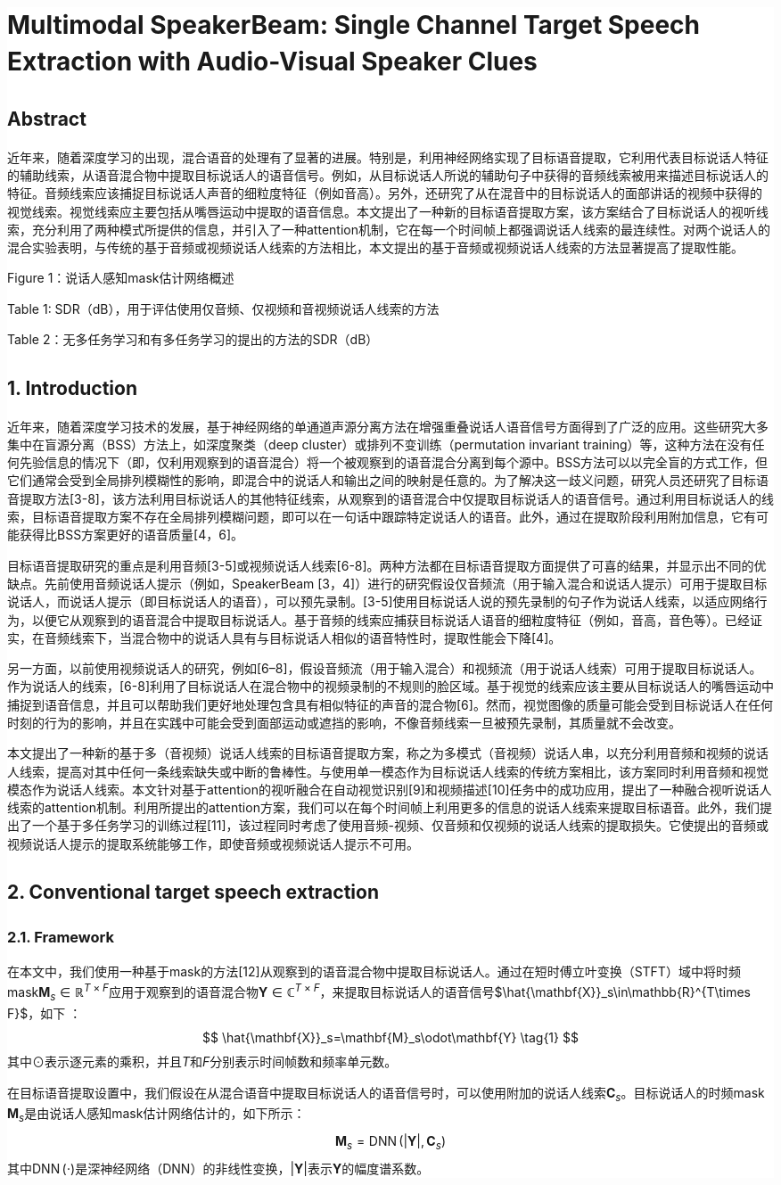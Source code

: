 # Multimodal SpeakerBeam: Single Channel Target Speech Extraction with Audio-Visual Speaker Clues

## Abstract

近年来，随着深度学习的出现，混合语音的处理有了显著的进展。特别是，利用神经网络实现了目标语音提取，它利用代表目标说话人特征的辅助线索，从语音混合物中提取目标说话人的语音信号。例如，从目标说话人所说的辅助句子中获得的音频线索被用来描述目标说话人的特征。音频线索应该捕捉目标说话人声音的细粒度特征（例如音高）。另外，还研究了从在混音中的目标说话人的面部讲话的视频中获得的视觉线索。视觉线索应主要包括从嘴唇运动中提取的语音信息。本文提出了一种新的目标语音提取方案，该方案结合了目标说话人的视听线索，充分利用了两种模式所提供的信息，并引入了一种attention机制，它在每一个时间帧上都强调说话人线索的最连续性。对两个说话人的混合实验表明，与传统的基于音频或视频说话人线索的方法相比，本文提出的基于音频或视频说话人线索的方法显著提高了提取性能。

Figure 1：说话人感知mask估计网络概述

Table 1: SDR（dB），用于评估使用仅音频、仅视频和音视频说话人线索的方法

Table 2：无多任务学习和有多任务学习的提出的方法的SDR（dB）

## 1. Introduction

近年来，随着深度学习技术的发展，基于神经网络的单通道声源分离方法在增强重叠说话人语音信号方面得到了广泛的应用。这些研究大多集中在盲源分离（BSS）方法上，如深度聚类（deep cluster）或排列不变训练（permutation invariant training）等，这种方法在没有任何先验信息的情况下（即，仅利用观察到的语音混合）将一个被观察到的语音混合分离到每个源中。BSS方法可以以完全盲的方式工作，但它们通常会受到全局排列模糊性的影响，即混合中的说话人和输出之间的映射是任意的。为了解决这一歧义问题，研究人员还研究了目标语音提取方法[3-8]，该方法利用目标说话人的其他特征线索，从观察到的语音混合中仅提取目标说话人的语音信号。通过利用目标说话人的线索，目标语音提取方案不存在全局排列模糊问题，即可以在一句话中跟踪特定说话人的语音。此外，通过在提取阶段利用附加信息，它有可能获得比BSS方案更好的语音质量[4，6]。

目标语音提取研究的重点是利用音频[3-5]或视频说话人线索[6-8]。两种方法都在目标语音提取方面提供了可喜的结果，并显示出不同的优缺点。先前使用音频说话人提示（例如，SpeakerBeam [3，4]）进行的研究假设仅音频流（用于输入混合和说话人提示）可用于提取目标说话人，而说话人提示（即目标说话人的语音），可以预先录制。[3-5]使用目标说话人说的预先录制的句子作为说话人线索，以适应网络行为，以便它从观察到的语音混合中提取目标说话人。基于音频的线索应捕获目标说话人语音的细粒度特征（例如，音高，音色等）。已经证实，在音频线索下，当混合物中的说话人具有与目标说话人相似的语音特性时，提取性能会下降[4]。

另一方面，以前使用视频说话人的研究，例如[6–8]，假设音频流（用于输入混合）和视频流（用于说话人线索）可用于提取目标说话人。作为说话人的线索，[6-8]利用了目标说话人在混合物中的视频录制的不规则的脸区域。基于视觉的线索应该主要从目标说话人的嘴唇运动中捕捉到语音信息，并且可以帮助我们更好地处理包含具有相似特征的声音的混合物[6]。然而，视觉图像的质量可能会受到目标说话人在任何时刻的行为的影响，并且在实践中可能会受到面部运动或遮挡的影响，不像音频线索一旦被预先录制，其质量就不会改变。

本文提出了一种新的基于多（音视频）说话人线索的目标语音提取方案，称之为多模式（音视频）说话人串，以充分利用音频和视频的说话人线索，提高对其中任何一条线索缺失或中断的鲁棒性。与使用单一模态作为目标说话人线索的传统方案相比，该方案同时利用音频和视觉模态作为说话人线索。本文针对基于attention的视听融合在自动视觉识别[9]和视频描述[10]任务中的成功应用，提出了一种融合视听说话人线索的attention机制。利用所提出的attention方案，我们可以在每个时间帧上利用更多的信息的说话人线索来提取目标语音。此外，我们提出了一个基于多任务学习的训练过程[11]，该过程同时考虑了使用音频-视频、仅音频和仅视频的说话人线索的提取损失。它使提出的音频或视频说话人提示的提取系统能够工作，即使音频或视频说话人提示不可用。

## 2. Conventional target speech extraction

### 2.1. Framework

在本文中，我们使用一种基于mask的方法[12]从观察到的语音混合物中提取目标说话人。通过在短时傅立叶变换（STFT）域中将时频mask$\mathbf{M}_s\in\mathbb{R}^{T\times F}$应用于观察到的语音混合物$\mathbf{Y}\in\mathbb{C}^{T\times F}$，来提取目标说话人的语音信号$\hat{\mathbf{X}}_s\in\mathbb{R}^{T\times F}$，如下 ：
$$
\hat{\mathbf{X}}_s=\mathbf{M}_s\odot\mathbf{Y} \tag{1}
$$
其中$\odot$表示逐元素的乘积，并且$T$和$F$分别表示时间帧数和频率单元数。

在目标语音提取设置中，我们假设在从混合语音中提取目标说话人的语音信号时，可以使用附加的说话人线索$\mathbf{C}_s$。目标说话人的时频mask $\mathbf{M}_s$是由说话人感知mask估计网络估计的，如下所示：
$$
\mathbf{M}_s=\operatorname{DNN}(|\mathbf{Y}|,\mathbf{C}_s) \tag{2}
$$
其中$\operatorname{DNN}(\cdot)$是深神经网络（DNN）的非线性变换，$|\mathbf{Y}|$表示$\mathbf{Y}$的幅度谱系数。
